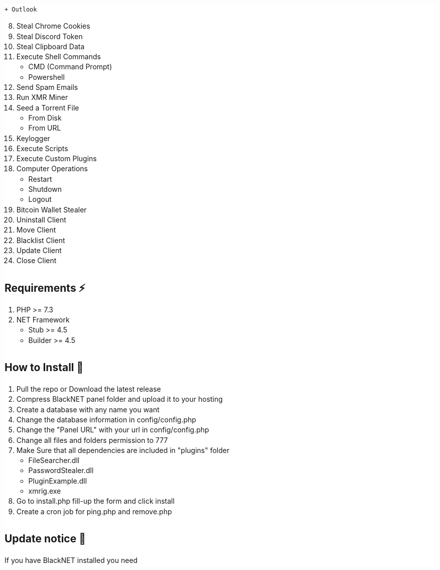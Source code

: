     + Outlook
 8. Steal Chrome Cookies
 9. Steal Discord Token
 10. Steal Clipboard Data
 11. Execute Shell Commands
     + CMD (Command Prompt)
     + Powershell
 12. Send Spam Emails
 13. Run XMR Miner
 14. Seed a Torrent File
     + From Disk
     + From URL
 15. Keylogger
 16. Execute Scripts
 17. Execute Custom Plugins
 18. Computer Operations
     + Restart
     + Shutdown
     + Logout
 19. Bitcoin Wallet Stealer
 20. Uninstall Client
 21. Move Client
 22. Blacklist Client
 23. Update Client
 24. Close Client

## Requirements ⚡️
1. PHP >=  7.3
2. NET Framework
    + Stub >= 4.5
    + Builder >= 4.5

## How to Install 🤔
1. Pull the repo or Download the latest release
2. Compress BlackNET panel folder and upload it to your hosting
3. Create a database with any name you want
4. Change the database information in config/config.php
5. Change the "Panel URL" with your url in config/config.php
6. Change all files and folders permission to 777
7. Make Sure that all dependencies are included in "plugins" folder
   + FileSearcher.dll
   + PasswordStealer.dll
   + PluginExample.dll
   + xmrig.exe
8. Go to install.php fill-up the form and click install
9. Create a cron job for ping.php and remove.php

## Update notice 📌
If you have BlackNET installed you need
